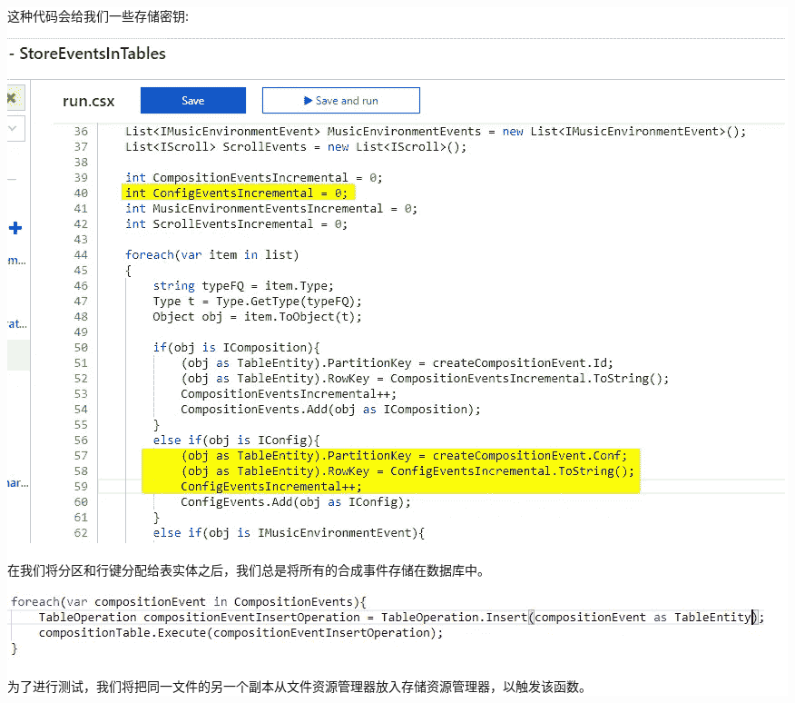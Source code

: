 这种代码会给我们一些存储密钥:

![](img/8efcdf963d1921dca9b64bd11bc18b90.png)

在我们将分区和行键分配给表实体之后，我们总是将所有的合成事件存储在数据库中。

![](img/0eb220ed2d7b48afce26332e2bdf4f7c.png)

为了进行测试，我们将把同一文件的另一个副本从文件资源管理器放入存储资源管理器，以触发该函数。

